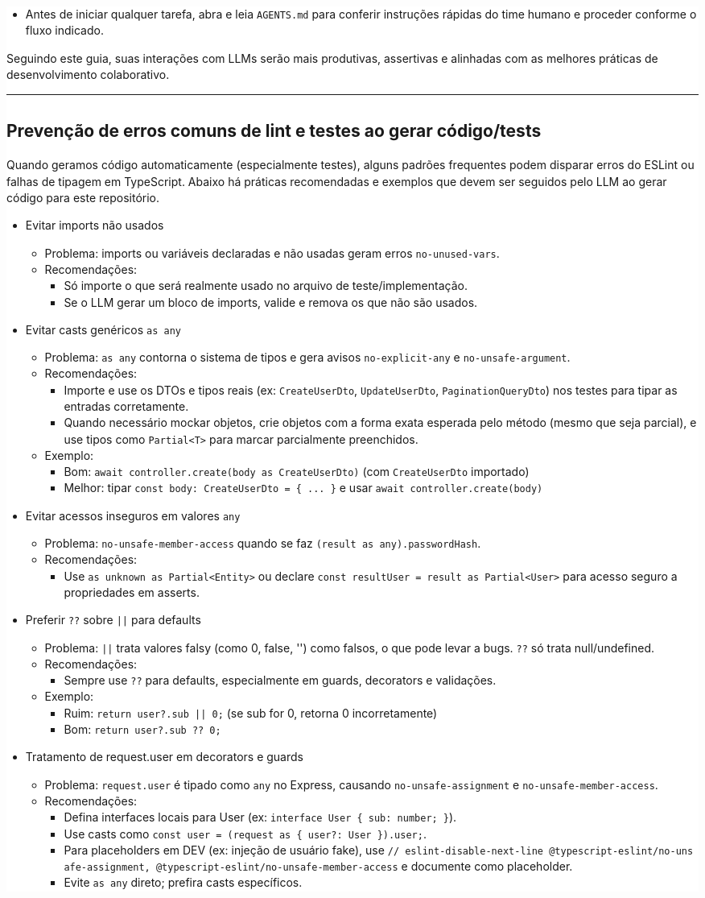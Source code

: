 - Antes de iniciar qualquer tarefa, abra e leia `AGENTS.md` para conferir instruções rápidas do time humano e proceder conforme o fluxo indicado.


Seguindo este guia, suas interações com LLMs serão mais produtivas, assertivas e alinhadas com as melhores práticas de desenvolvimento colaborativo.

---

## Prevenção de erros comuns de lint e testes ao gerar código/tests

Quando geramos código automaticamente (especialmente testes), alguns padrões frequentes podem disparar erros do ESLint ou falhas de tipagem em TypeScript. Abaixo há práticas recomendadas e exemplos que devem ser seguidos pelo LLM ao gerar código para este repositório.

- Evitar imports não usados
  - Problema: imports ou variáveis declaradas e não usadas geram erros `no-unused-vars`.
  - Recomendações:
    - Só importe o que será realmente usado no arquivo de teste/implementação.
    - Se o LLM gerar um bloco de imports, valide e remova os que não são usados.

- Evitar casts genéricos `as any`
  - Problema: `as any` contorna o sistema de tipos e gera avisos `no-explicit-any` e `no-unsafe-argument`.
  - Recomendações:
    - Importe e use os DTOs e tipos reais (ex: `CreateUserDto`, `UpdateUserDto`, `PaginationQueryDto`) nos testes para tipar as entradas corretamente.
    - Quando necessário mockar objetos, crie objetos com a forma exata esperada pelo método (mesmo que seja parcial), e use tipos como `Partial<T>` para marcar parcialmente preenchidos.
  - Exemplo:
    - Bom: `await controller.create(body as CreateUserDto)` (com `CreateUserDto` importado)
    - Melhor: tipar `const body: CreateUserDto = { ... }` e usar `await controller.create(body)`

- Evitar acessos inseguros em valores `any`
  - Problema: `no-unsafe-member-access` quando se faz `(result as any).passwordHash`.
  - Recomendações:
    - Use `as unknown as Partial<Entity>` ou declare `const resultUser = result as Partial<User>` para acesso seguro a propriedades em asserts.

- Preferir `??` sobre `||` para defaults
  - Problema: `||` trata valores falsy (como 0, false, '') como falsos, o que pode levar a bugs. `??` só trata null/undefined.
  - Recomendações:
    - Sempre use `??` para defaults, especialmente em guards, decorators e validações.
  - Exemplo:
    - Ruim: `return user?.sub || 0;` (se sub for 0, retorna 0 incorretamente)
    - Bom: `return user?.sub ?? 0;`

- Tratamento de request.user em decorators e guards
  - Problema: `request.user` é tipado como `any` no Express, causando `no-unsafe-assignment` e `no-unsafe-member-access`.
  - Recomendações:
    - Defina interfaces locais para User (ex: `interface User { sub: number; }`).
    - Use casts como `const user = (request as { user?: User }).user;`.
    - Para placeholders em DEV (ex: injeção de usuário fake), use `// eslint-disable-next-line @typescript-eslint/no-unsafe-assignment, @typescript-eslint/no-unsafe-member-access` e documente como placeholder.
    - Evite `as any` direto; prefira casts específicos.
